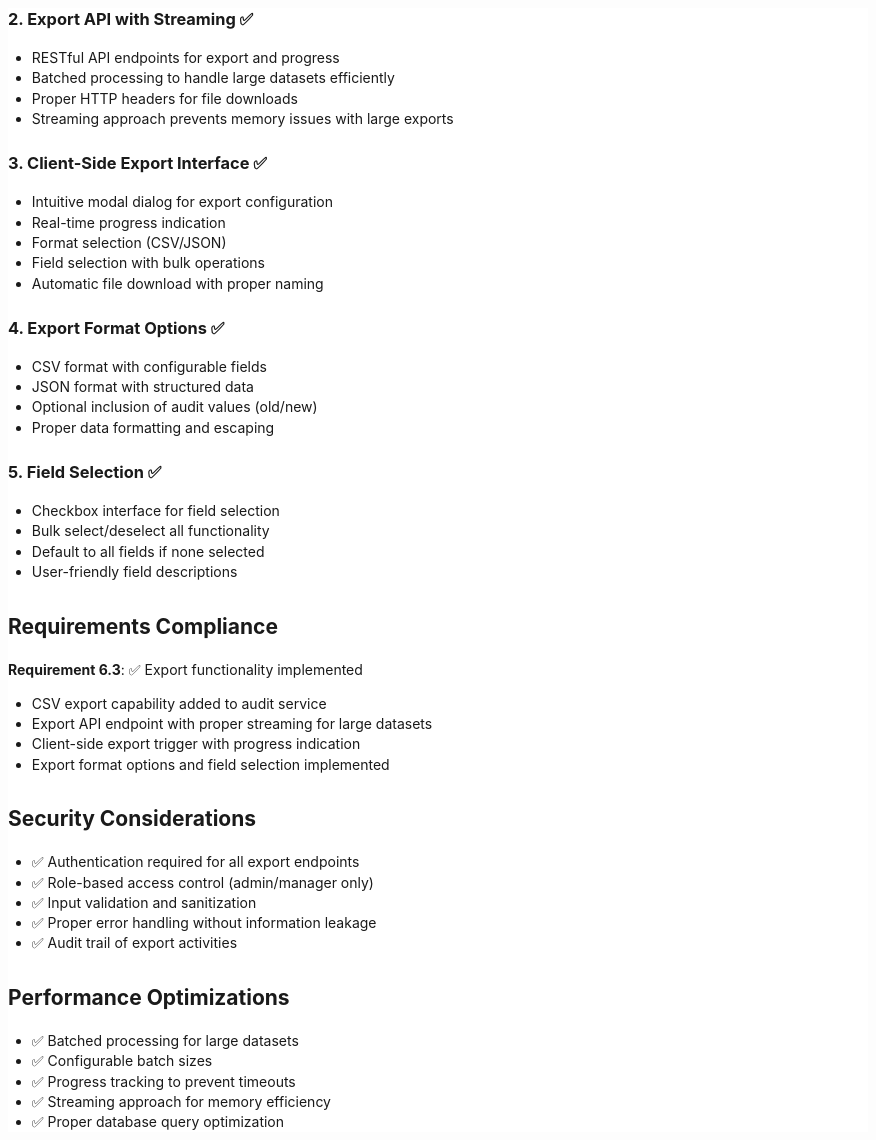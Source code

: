 ### 2. Export API with Streaming ✅
- RESTful API endpoints for export and progress
- Batched processing to handle large datasets efficiently
- Proper HTTP headers for file downloads
- Streaming approach prevents memory issues with large exports

### 3. Client-Side Export Interface ✅
- Intuitive modal dialog for export configuration
- Real-time progress indication
- Format selection (CSV/JSON)
- Field selection with bulk operations
- Automatic file download with proper naming

### 4. Export Format Options ✅
- CSV format with configurable fields
- JSON format with structured data
- Optional inclusion of audit values (old/new)
- Proper data formatting and escaping

### 5. Field Selection ✅
- Checkbox interface for field selection
- Bulk select/deselect all functionality
- Default to all fields if none selected
- User-friendly field descriptions

## Requirements Compliance

**Requirement 6.3**: ✅ Export functionality implemented
- CSV export capability added to audit service
- Export API endpoint with proper streaming for large datasets
- Client-side export trigger with progress indication
- Export format options and field selection implemented

## Security Considerations

- ✅ Authentication required for all export endpoints
- ✅ Role-based access control (admin/manager only)
- ✅ Input validation and sanitization
- ✅ Proper error handling without information leakage
- ✅ Audit trail of export activities

## Performance Optimizations

- ✅ Batched processing for large datasets
- ✅ Configurable batch sizes
- ✅ Progress tracking to prevent timeouts
- ✅ Streaming approach for memory efficiency
- ✅ Proper database query optimization
